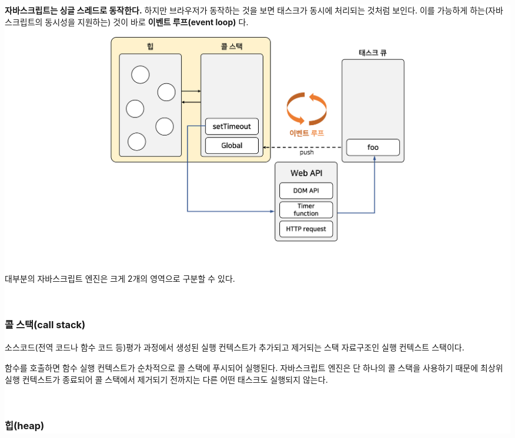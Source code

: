 **자바스크립트는 싱글 스레드로 동작한다.** 하지만 브라우저가 동작하는 것을 보면 태스크가 동시에 처리되는 것처럼 보인다. 이를 가능하게 하는(자바스크립트의 동시성을 지원하는) 것이 바로 **이벤트 루프(event loop)** 다.

<div style="max-width: 500px; margin: 0 auto;" >

![42-4](./image/노기훈/42-4.png)

</div>

<br/>

대부분의 자바스크립트 엔진은 크게 2개의 영역으로 구분할 수 있다.

<br/>

### 콜 스택(call stack)

소스코드(전역 코드나 함수 코드 등)평가 과정에서 생성된 실행 컨텍스트가 추가되고 제거되는 스택 자료구조인 실행 컨텍스트 스택이다.

함수를 호출하면 함수 실행 컨텍스트가 순차적으로 콜 스택에 푸시되어 실행된다. 자바스크립트 엔진은 단 하나의 콜 스택을 사용하기 때문에 최상위 실행 컨텍스트가 종료되어 콜 스택에서 제거되기 전까지는 다른 어떤 태스크도 실행되지 않는다.

<br/>

### 힙(heap)

